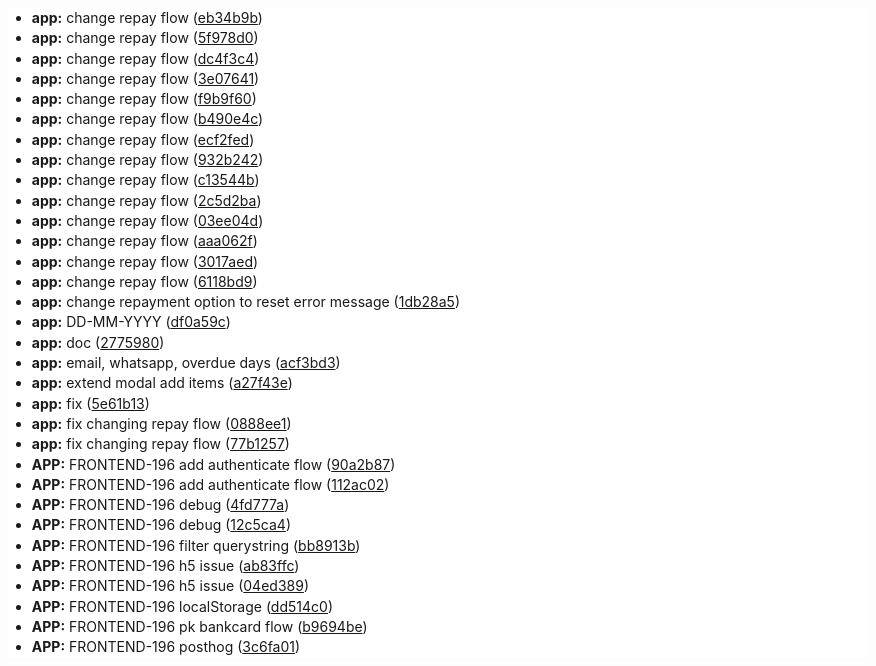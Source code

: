 * **app:** change repay flow ([eb34b9b](http://git.xu-jie-tech.com/frontend/frontend/commit/eb34b9bef986dacb0b50080bd12fcd4d51f802e1))
* **app:** change repay flow ([5f978d0](http://git.xu-jie-tech.com/frontend/frontend/commit/5f978d057c68cdcce545859cfda26488485e1e7b))
* **app:** change repay flow ([dc4f3c4](http://git.xu-jie-tech.com/frontend/frontend/commit/dc4f3c4d0db72c7fcda735113733abfd213edec4))
* **app:** change repay flow ([3e07641](http://git.xu-jie-tech.com/frontend/frontend/commit/3e0764175514b2cac6dbf8abb93437fe2318e446))
* **app:** change repay flow ([f9b9f60](http://git.xu-jie-tech.com/frontend/frontend/commit/f9b9f6075d0d96014b469cffff1fa343a9cf858f))
* **app:** change repay flow ([b490e4c](http://git.xu-jie-tech.com/frontend/frontend/commit/b490e4cf872fbad9cb2d555eb6f1dba1cfa9c74f))
* **app:** change repay flow ([ecf2fed](http://git.xu-jie-tech.com/frontend/frontend/commit/ecf2fed345f52fdd9578463e6f53e336c78c9ea7))
* **app:** change repay flow ([932b242](http://git.xu-jie-tech.com/frontend/frontend/commit/932b24254a51333ded71c1af40f9fb614d287058))
* **app:** change repay flow ([c13544b](http://git.xu-jie-tech.com/frontend/frontend/commit/c13544ba15de902e6c499d3d26b008cb26aaa51c))
* **app:** change repay flow ([2c5d2ba](http://git.xu-jie-tech.com/frontend/frontend/commit/2c5d2badeb7dfe251c9798ea037b82b436f10dec))
* **app:** change repay flow ([03ee04d](http://git.xu-jie-tech.com/frontend/frontend/commit/03ee04dafb0226d2f05b9c9dd61a77e0d0d9ecc8))
* **app:** change repay flow ([aaa062f](http://git.xu-jie-tech.com/frontend/frontend/commit/aaa062f4b72ca4d697196c160355ba392e41e354))
* **app:** change repay flow ([3017aed](http://git.xu-jie-tech.com/frontend/frontend/commit/3017aedd9c0530ee26ab626a5f9cd4ae40785365))
* **app:** change repay flow ([6118bd9](http://git.xu-jie-tech.com/frontend/frontend/commit/6118bd95575651c073811ec93041cf5d7ca0296e))
* **app:** change repayment option to reset error message ([1db28a5](http://git.xu-jie-tech.com/frontend/frontend/commit/1db28a5b189f6e996eb6412549900c4023f63e80))
* **app:** DD-MM-YYYY ([df0a59c](http://git.xu-jie-tech.com/frontend/frontend/commit/df0a59c7b0c2f73f853d52d4848650105f2a0452))
* **app:** doc ([2775980](http://git.xu-jie-tech.com/frontend/frontend/commit/27759801c08486541e7583ed9d60ed881f1ac7d8))
* **app:** email, whatsapp, overdue days ([acf3bd3](http://git.xu-jie-tech.com/frontend/frontend/commit/acf3bd39b8dd73f3648c640a049475c503fbb70c))
* **app:** extend modal add items ([a27f43e](http://git.xu-jie-tech.com/frontend/frontend/commit/a27f43e63d457e3f5ba5dc92ccd7e359efecccf8))
* **app:** fix ([5e61b13](http://git.xu-jie-tech.com/frontend/frontend/commit/5e61b1365ea7223bff4be7c0e674061195149308))
* **app:** fix changing repay flow ([0888ee1](http://git.xu-jie-tech.com/frontend/frontend/commit/0888ee1581667263d2db81b55d9d61f9584cdb3c))
* **app:** fix changing repay flow ([77b1257](http://git.xu-jie-tech.com/frontend/frontend/commit/77b1257bae7a07883da51d6cacf9710aba116150))
* **APP:** FRONTEND-196 add authenticate flow ([90a2b87](http://git.xu-jie-tech.com/frontend/frontend/commit/90a2b879f59e940f900c0067d1dbf13c82c188ae))
* **APP:** FRONTEND-196 add authenticate flow ([112ac02](http://git.xu-jie-tech.com/frontend/frontend/commit/112ac02d32e2ae3cbbdd19f02109a3b9b0d21f3e))
* **APP:** FRONTEND-196 debug ([4fd777a](http://git.xu-jie-tech.com/frontend/frontend/commit/4fd777ac95aae7a2aa1d207a39f0f01d39e0ebe6))
* **APP:** FRONTEND-196 debug ([12c5ca4](http://git.xu-jie-tech.com/frontend/frontend/commit/12c5ca4c4ad9c149d9787d8828969532e879f9b6))
* **APP:** FRONTEND-196 filter querystring ([bb8913b](http://git.xu-jie-tech.com/frontend/frontend/commit/bb8913b02f0cd8798046a9cc69ee28486638b754))
* **APP:** FRONTEND-196 h5 issue ([ab83ffc](http://git.xu-jie-tech.com/frontend/frontend/commit/ab83ffcfc08f4b061ca5a93524198c9e09d2e84c))
* **APP:** FRONTEND-196 h5 issue ([04ed389](http://git.xu-jie-tech.com/frontend/frontend/commit/04ed3893375cf48031db513efc4e9ee7a05f5adb))
* **APP:** FRONTEND-196 localStorage ([dd514c0](http://git.xu-jie-tech.com/frontend/frontend/commit/dd514c04d4fbbcd6d267629eb7d5a873a7d4f89c))
* **APP:** FRONTEND-196 pk bankcard flow ([b9694be](http://git.xu-jie-tech.com/frontend/frontend/commit/b9694bea888b43b631aac66cdb12a352ec03a6c8))
* **APP:** FRONTEND-196 posthog ([3c6fa01](http://git.xu-jie-tech.com/frontend/frontend/commit/3c6fa0112d97bc062f252259a5304ac0436c9915))